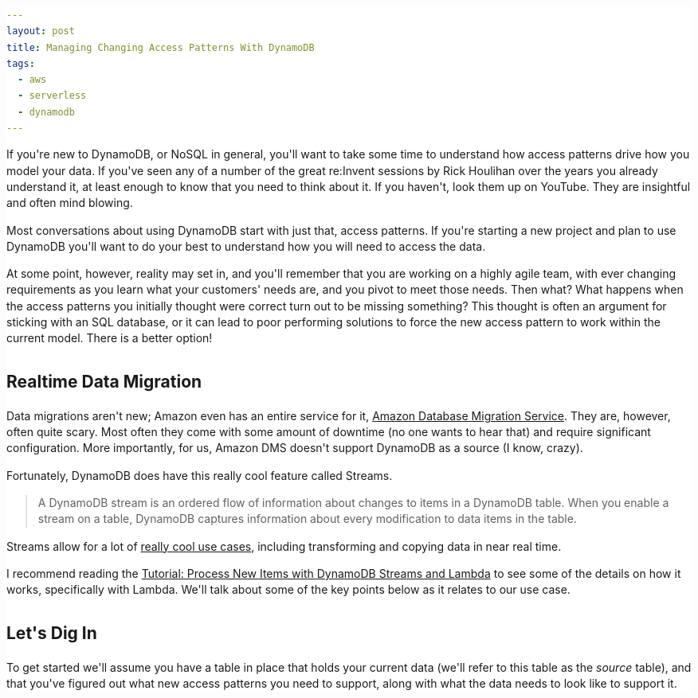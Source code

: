 ```yaml
---
layout: post
title: Managing Changing Access Patterns With DynamoDB
tags:
  - aws
  - serverless
  - dynamodb
---
```


If you're new to DynamoDB, or NoSQL in general, you'll want to take some time to understand how access patterns drive how you model your data. If you've seen any of a number of the great re:Invent sessions by Rick Houlihan over the years you already understand it, at least enough to know that you need to think about it. If you haven't, look them up on YouTube. They are insightful and often mind blowing.

Most conversations about using DynamoDB start with just that, access patterns. If you're starting a new project and plan to use DynamoDB you'll want to do your best to understand how you will need to access the data.

At some point, however, reality may set in, and you'll remember that you are working on a highly agile team, with ever changing requirements as you learn what your customers' needs are, and you pivot to meet those needs. Then what? What happens when the access patterns you initially thought were correct turn out to be missing something? This thought is often an argument for sticking with an SQL database, or it can lead to poor performing solutions to force the new access pattern to work within the current model. There is a better option!

## Realtime Data Migration

Data migrations aren't new; Amazon even has an entire service for it, [Amazon Database Migration Service](https://aws.amazon.com/dms/). They are, however, often quite scary. Most often they come with some amount of downtime (no one wants to hear that) and require significant configuration. More importantly, for us, Amazon DMS doesn't support DynamoDB as a source (I know, crazy).

Fortunately, DynamoDB does have this really cool feature called Streams.

> A DynamoDB stream is an ordered flow of information about changes to items in a DynamoDB table. When you enable a stream on a table, DynamoDB captures information about every modification to data items in the table.

Streams allow for a lot of [really cool use cases](https://aws.amazon.com/blogs/database/dynamodb-streams-use-cases-and-design-patterns/), including transforming and copying data in near real time.

I recommend reading the [Tutorial: Process New Items with DynamoDB Streams and Lambda](https://docs.aws.amazon.com/amazondynamodb/latest/developerguide/Streams.Lambda.Tutorial.html) to see some of the details on how it works, specifically with Lambda. We'll talk about some of the key points below as it relates to our use case.

## Let's Dig In

To get started we'll assume you have a table in place that holds your current data (we'll refer to this table as the _source_ table), and that you've figured out what new access patterns you need to support, along with what the data needs to look like to support it.
